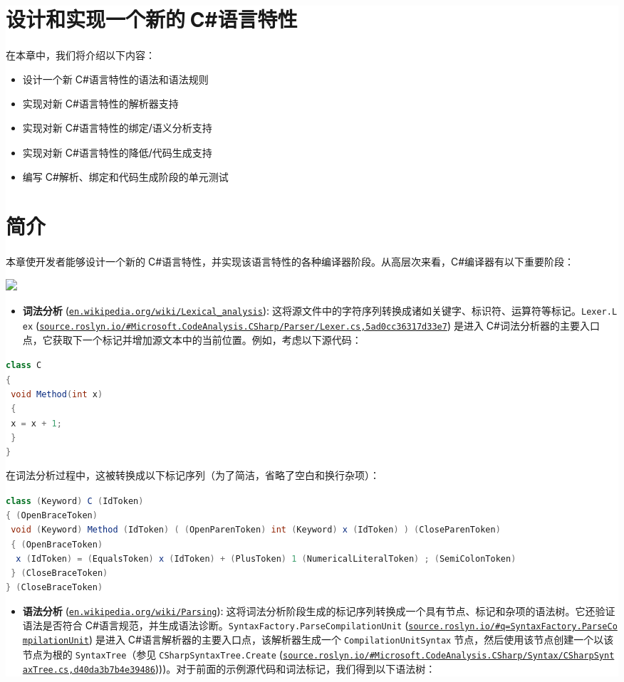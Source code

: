 # 设计和实现一个新的 C#语言特性

在本章中，我们将介绍以下内容：

+   设计一个新 C#语言特性的语法和语法规则

+   实现对新 C#语言特性的解析器支持

+   实现对新 C#语言特性的绑定/语义分析支持

+   实现对新 C#语言特性的降低/代码生成支持

+   编写 C#解析、绑定和代码生成阶段的单元测试

# 简介

本章使开发者能够设计一个新的 C#语言特性，并实现该语言特性的各种编译器阶段。从高层次来看，C#编译器有以下重要阶段：

![](img/f8321116-8694-43b3-9228-c3657aada528.png)

+   **词法分析** ([`en.wikipedia.org/wiki/Lexical_analysis`](https://en.wikipedia.org/wiki/Lexical_analysis)): 这将源文件中的字符序列转换成诸如关键字、标识符、运算符等标记。`Lexer.Lex` ([`source.roslyn.io/#Microsoft.CodeAnalysis.CSharp/Parser/Lexer.cs,5ad0cc36317d33e7`](http://source.roslyn.io/#Microsoft.CodeAnalysis.CSharp/Parser/Lexer.cs,5ad0cc36317d33e7)) 是进入 C#词法分析器的主要入口点，它获取下一个标记并增加源文本中的当前位置。例如，考虑以下源代码：

```cs
class C
{
 void Method(int x)
 {
 x = x + 1;
 }
}

```

在词法分析过程中，这被转换成以下标记序列（为了简洁，省略了空白和换行杂项）：

```cs
class (Keyword) C (IdToken)
{ (OpenBraceToken)
 void (Keyword) Method (IdToken) ( (OpenParenToken) int (Keyword) x (IdToken) ) (CloseParenToken)
 { (OpenBraceToken)
  x (IdToken) = (EqualsToken) x (IdToken) + (PlusToken) 1 (NumericalLiteralToken) ; (SemiColonToken)
 } (CloseBraceToken)
} (CloseBraceToken)

```

+   **语法分析** ([`en.wikipedia.org/wiki/Parsing`](https://en.wikipedia.org/wiki/Parsing)): 这将词法分析阶段生成的标记序列转换成一个具有节点、标记和杂项的语法树。它还验证语法是否符合 C#语言规范，并生成语法诊断。`SyntaxFactory.ParseCompilationUnit` ([`source.roslyn.io/#q=SyntaxFactory.ParseCompilationUnit`](http://source.roslyn.io/#q=SyntaxFactory.ParseCompilationUnit)) 是进入 C#语言解析器的主要入口点，该解析器生成一个 `CompilationUnitSyntax` 节点，然后使用该节点创建一个以该节点为根的 `SyntaxTree`（参见 `CSharpSyntaxTree.Create` ([`source.roslyn.io/#Microsoft.CodeAnalysis.CSharp/Syntax/CSharpSyntaxTree.cs,d40da3b7b4e39486`](http://source.roslyn.io/#Microsoft.CodeAnalysis.CSharp/Syntax/CSharpSyntaxTree.cs,d40da3b7b4e39486))))。对于前面的示例源代码和词法标记，我们得到以下语法树：
